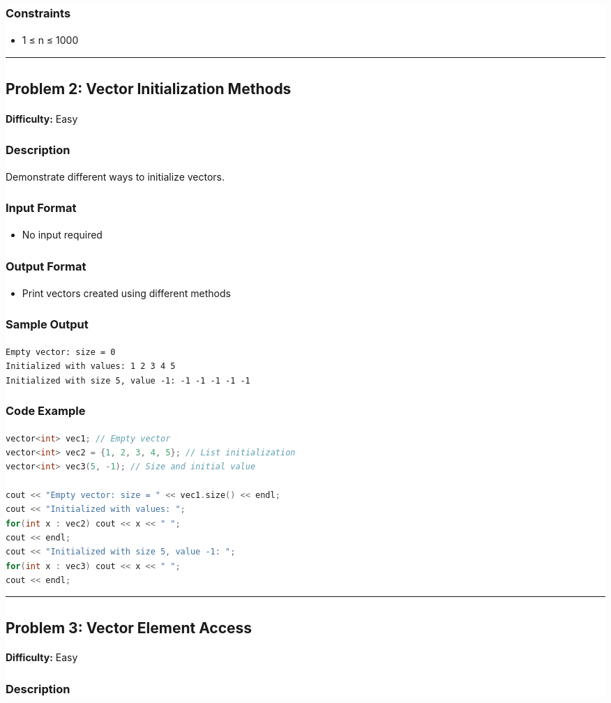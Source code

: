 ### Constraints

- 1 ≤ n ≤ 1000

---

## Problem 2: Vector Initialization Methods

**Difficulty:** Easy

### Description

Demonstrate different ways to initialize vectors.

### Input Format

- No input required

### Output Format

- Print vectors created using different methods

### Sample Output

```
Empty vector: size = 0
Initialized with values: 1 2 3 4 5
Initialized with size 5, value -1: -1 -1 -1 -1 -1
```

### Code Example

```cpp
vector<int> vec1; // Empty vector
vector<int> vec2 = {1, 2, 3, 4, 5}; // List initialization
vector<int> vec3(5, -1); // Size and initial value

cout << "Empty vector: size = " << vec1.size() << endl;
cout << "Initialized with values: ";
for(int x : vec2) cout << x << " ";
cout << endl;
cout << "Initialized with size 5, value -1: ";
for(int x : vec3) cout << x << " ";
cout << endl;
```

---

## Problem 3: Vector Element Access

**Difficulty:** Easy

### Description
